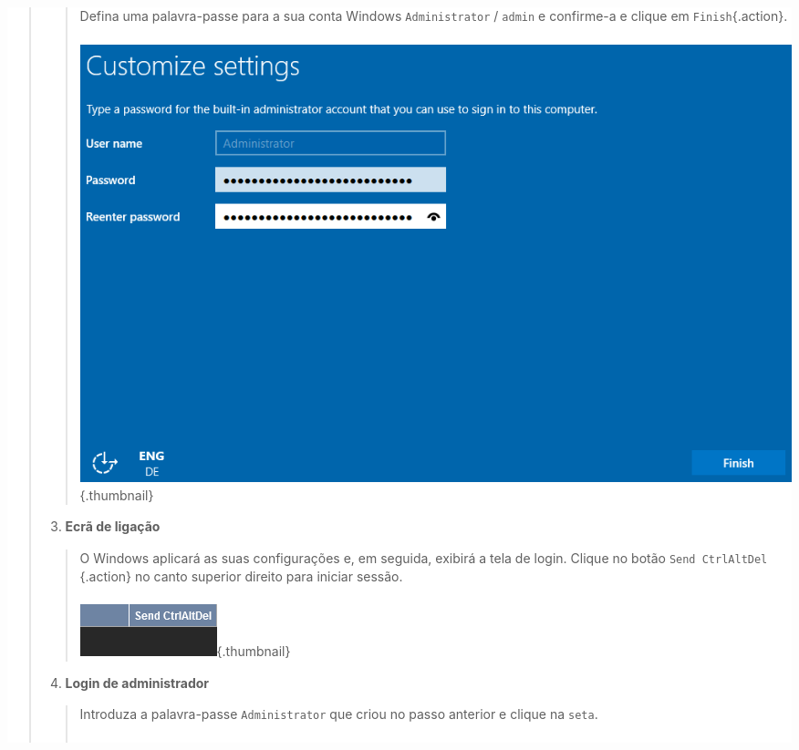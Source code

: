 >> Defina uma palavra-passe para a sua conta Windows `Administrator` / `admin` e confirme-a e clique em `Finish`{.action}.<br><br>
>>![KVM](images/setup-04.png){.thumbnail}<br>
>>
> 3. **Ecrã de ligação**
>>
>> O Windows aplicará as suas configurações e, em seguida, exibirá a tela de login. Clique no botão `Send CtrlAltDel`{.action} no canto superior direito para iniciar sessão.<br><br>
>>![KVM](images/setup-05.png){.thumbnail}<br>
>>
> 4. **Login de administrador**
>>
>> Introduza a palavra-passe `Administrator` que criou no passo anterior e clique na `seta`.<br><br>